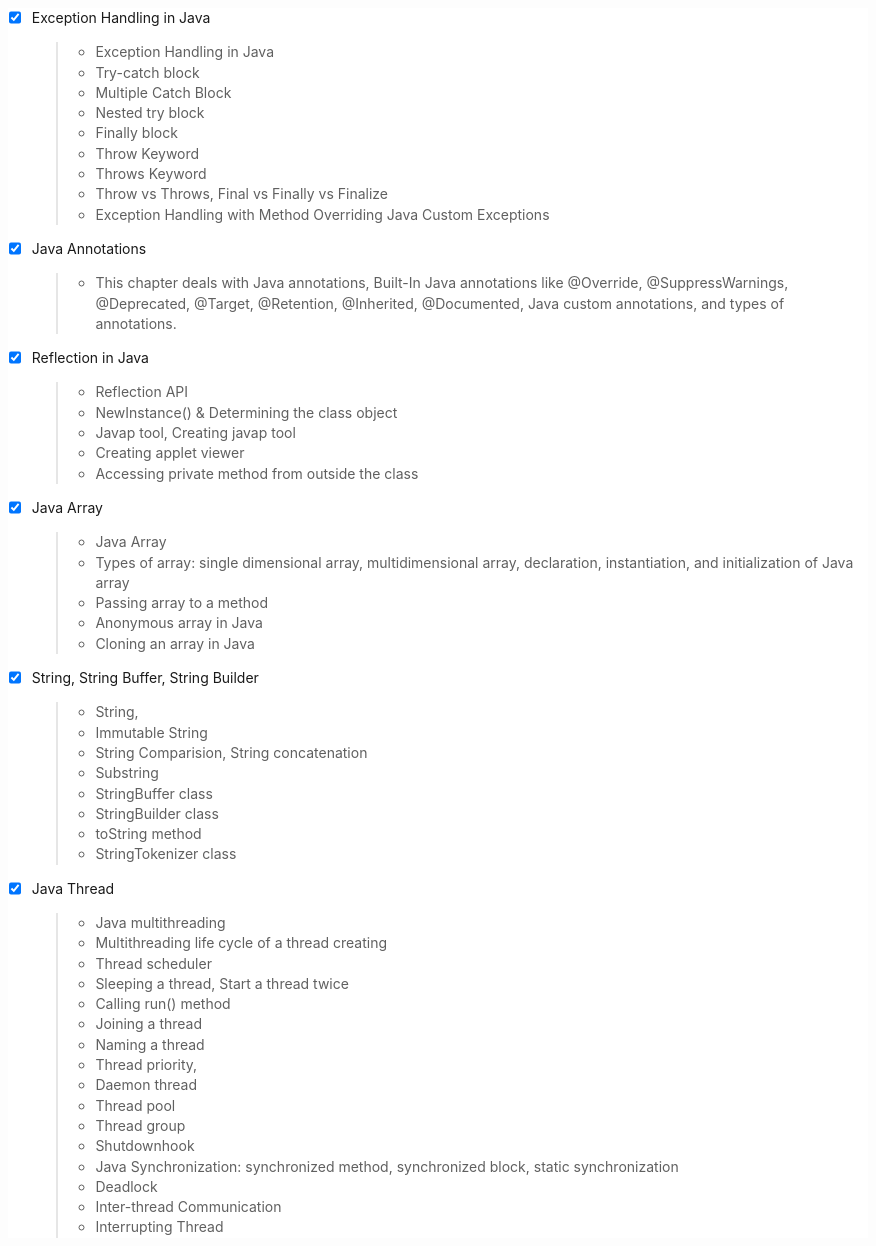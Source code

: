 - [x] Exception Handling in Java
    >* Exception Handling in Java
    >* Try-catch block
    >* Multiple Catch Block
    >* Nested try block
    >* Finally block
    >* Throw Keyword
    >* Throws Keyword
    >* Throw vs Throws, Final vs Finally vs Finalize
    >* Exception Handling with Method Overriding Java Custom Exceptions

- [x] Java Annotations
    >* This chapter deals with Java annotations, Built-In Java annotations like @Override, @SuppressWarnings, @Deprecated, @Target, @Retention, @Inherited, @Documented, Java custom annotations, and types of annotations.

- [x] Reflection in Java
    >* Reflection API
    >* NewInstance() & Determining the class object
    >* Javap tool, Creating javap tool
    >* Creating applet viewer
    >* Accessing private method from outside the class

- [x] Java Array 
    >* Java Array
    >* Types of array: single dimensional array, multidimensional array, declaration, instantiation, and initialization of Java array
    >* Passing array to a method
    >* Anonymous array in Java
    >* Cloning an array in Java

- [x] String, String Buffer, String Builder
    >* String,
    >* Immutable String
    >* String Comparision, String concatenation
    >* Substring
    >* StringBuffer class
    >* StringBuilder class
    >* toString method
    >* StringTokenizer class

- [x] Java Thread
    >* Java multithreading
    >* Multithreading life cycle of a thread creating
    >* Thread scheduler
    >* Sleeping a thread, Start a thread twice
    >* Calling run() method
    >* Joining a thread
    >* Naming a thread
    >* Thread priority,
    >* Daemon thread
    >* Thread pool
    >* Thread group
    >* Shutdownhook
    >* Java Synchronization: synchronized method, synchronized block, static synchronization
    >* Deadlock
    >* Inter-thread Communication
    >* Interrupting Thread

